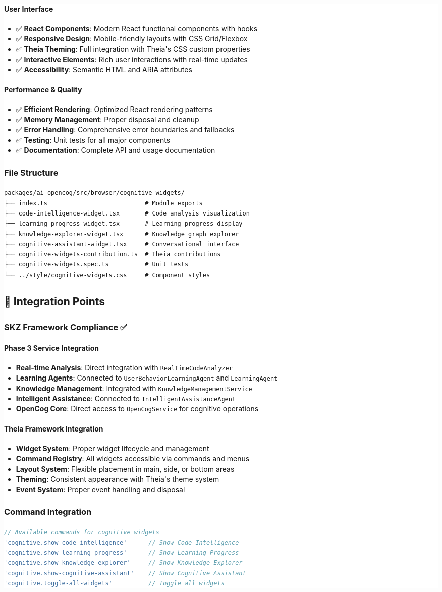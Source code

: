 #### User Interface
- ✅ **React Components**: Modern React functional components with hooks
- ✅ **Responsive Design**: Mobile-friendly layouts with CSS Grid/Flexbox
- ✅ **Theia Theming**: Full integration with Theia's CSS custom properties
- ✅ **Interactive Elements**: Rich user interactions with real-time updates
- ✅ **Accessibility**: Semantic HTML and ARIA attributes

#### Performance & Quality
- ✅ **Efficient Rendering**: Optimized React rendering patterns
- ✅ **Memory Management**: Proper disposal and cleanup
- ✅ **Error Handling**: Comprehensive error boundaries and fallbacks
- ✅ **Testing**: Unit tests for all major components
- ✅ **Documentation**: Complete API and usage documentation

### File Structure
```
packages/ai-opencog/src/browser/cognitive-widgets/
├── index.ts                           # Module exports
├── code-intelligence-widget.tsx       # Code analysis visualization
├── learning-progress-widget.tsx       # Learning progress display
├── knowledge-explorer-widget.tsx      # Knowledge graph explorer
├── cognitive-assistant-widget.tsx     # Conversational interface
├── cognitive-widgets-contribution.ts  # Theia contributions
├── cognitive-widgets.spec.ts          # Unit tests
└── ../style/cognitive-widgets.css     # Component styles
```

## 🔧 Integration Points

### SKZ Framework Compliance ✅

#### Phase 3 Service Integration
- **Real-time Analysis**: Direct integration with `RealTimeCodeAnalyzer`
- **Learning Agents**: Connected to `UserBehaviorLearningAgent` and `LearningAgent`
- **Knowledge Management**: Integrated with `KnowledgeManagementService`
- **Intelligent Assistance**: Connected to `IntelligentAssistanceAgent`
- **OpenCog Core**: Direct access to `OpenCogService` for cognitive operations

#### Theia Framework Integration
- **Widget System**: Proper widget lifecycle and management
- **Command Registry**: All widgets accessible via commands and menus
- **Layout System**: Flexible placement in main, side, or bottom areas
- **Theming**: Consistent appearance with Theia's theme system
- **Event System**: Proper event handling and disposal

### Command Integration
```typescript
// Available commands for cognitive widgets
'cognitive.show-code-intelligence'      // Show Code Intelligence
'cognitive.show-learning-progress'      // Show Learning Progress  
'cognitive.show-knowledge-explorer'     // Show Knowledge Explorer
'cognitive.show-cognitive-assistant'    // Show Cognitive Assistant
'cognitive.toggle-all-widgets'          // Toggle all widgets
```

